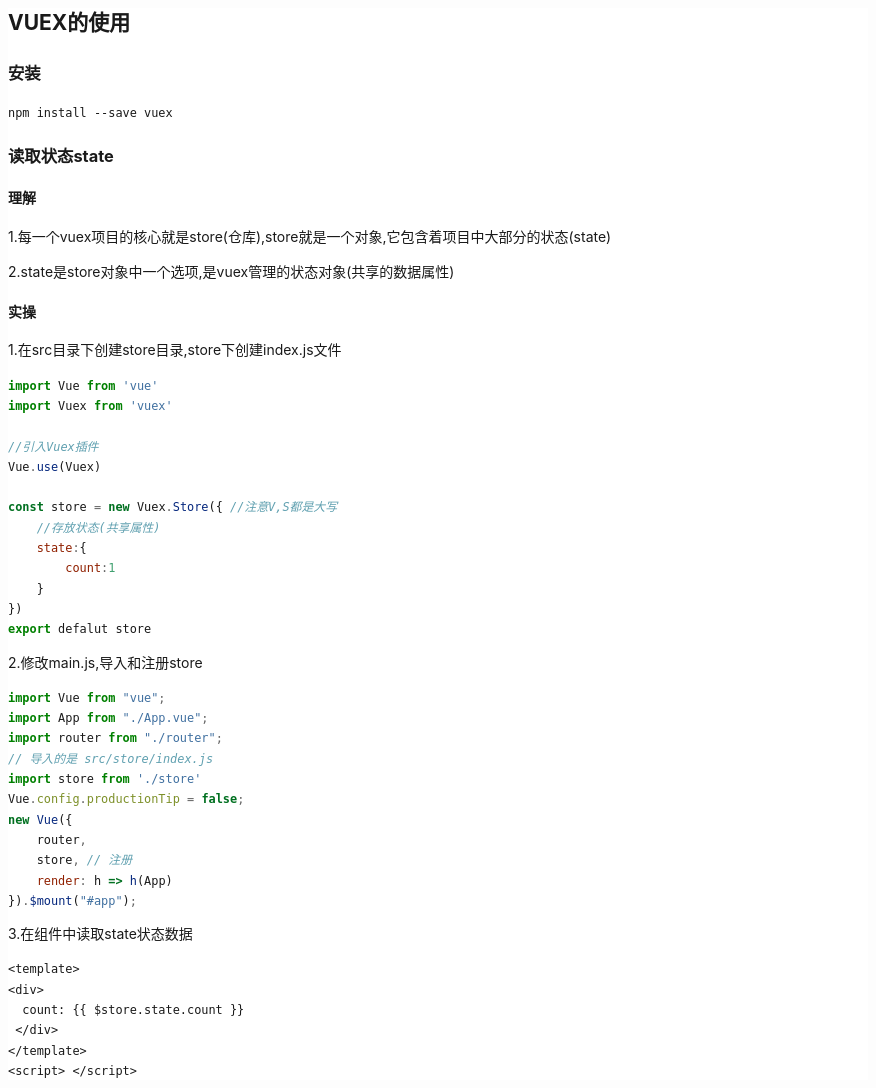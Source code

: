 ## VUEX的使用
### 安装

```shell
npm install --save vuex
```

### 读取状态state

#### 理解

1.每一个vuex项目的核心就是store(仓库),store就是一个对象,它包含着项目中大部分的状态(state)

2.state是store对象中一个选项,是vuex管理的状态对象(共享的数据属性)

#### 实操

1.在src目录下创建store目录,store下创建index.js文件

```js
import Vue from 'vue'
import Vuex from 'vuex'

//引入Vuex插件
Vue.use(Vuex)

const store = new Vuex.Store({ //注意V,S都是大写
    //存放状态(共享属性)
    state:{
        count:1
    }
})
export defalut store
```

2.修改main.js,导入和注册store

```js
import Vue from "vue"; 
import App from "./App.vue"; 
import router from "./router"; 
// 导入的是 src/store/index.js 
import store from './store' 
Vue.config.productionTip = false; 
new Vue({ 
    router, 
    store, // 注册 
    render: h => h(App) 
}).$mount("#app");
```

3.在组件中读取state状态数据

```vue
<template> 
<div>
  count: {{ $store.state.count }}
 </div> 
</template> 
<script> </script>
```
